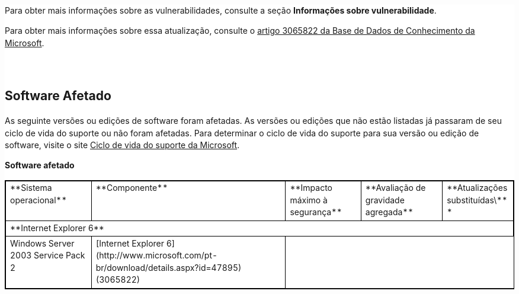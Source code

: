 Para obter mais informações sobre as vulnerabilidades, consulte a seção **Informações sobre vulnerabilidade**.

<span id="KBArticle"></span>
Para obter mais informações sobre essa atualização, consulte o [artigo 3065822 da Base de Dados de Conhecimento da Microsoft](https://support.microsoft.com/pt-br/kb/3065822).

 

Software Afetado
----------------

<span id="sectionToggle1"></span>
As seguinte versões ou edições de software foram afetadas. As versões ou edições que não estão listadas já passaram de seu ciclo de vida do suporte ou não foram afetadas. Para determinar o ciclo de vida do suporte para sua versão ou edição de software, visite o site [Ciclo de vida do suporte da Microsoft](http://support.microsoft.com/default.aspx?scid=fh;%5Bln%5D;lifecycle). 

**Software afetado**

 
<table style="border:1px solid black;">
<tr>
<td style="border:1px solid black;">
**Sistema operacional**

</td>
<td style="border:1px solid black;">
**Componente**

</td>
<td style="border:1px solid black;">
**Impacto máximo à segurança**

</td>
<td style="border:1px solid black;">
**Avaliação de gravidade agregada**

</td>
<td style="border:1px solid black;">
**Atualizações substituídas\***

</td>
</tr>
<tr>
<td style="border:1px solid black;" colspan="5">
**Internet Explorer 6**

</td>
</tr>
<tr>
<td style="border:1px solid black;">
Windows Server 2003 Service Pack 2    

</td>
<td style="border:1px solid black;">
[Internet Explorer 6](http://www.microsoft.com/pt-br/download/details.aspx?id=47895)   
(3065822)
